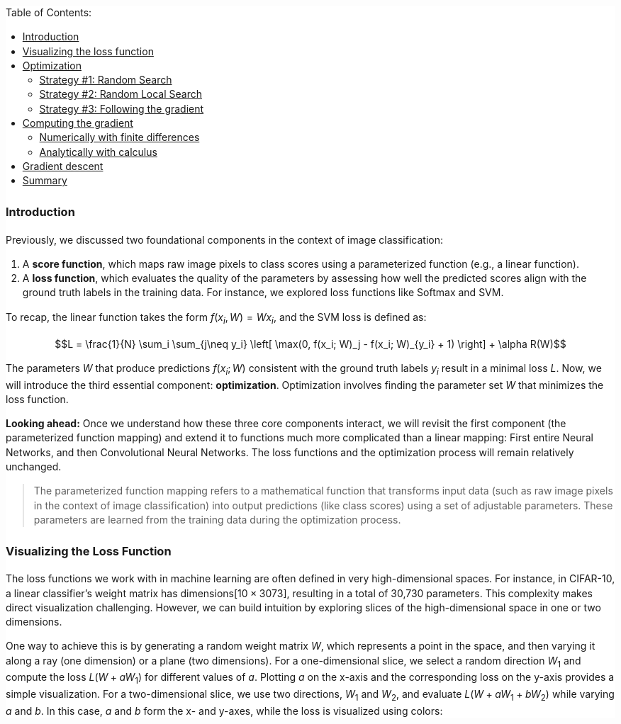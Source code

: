 Table of Contents:

- [Introduction](#intro)
- [Visualizing the loss function](#vis)
- [Optimization](#optimization)
  - [Strategy #1: Random Search](#opt1)
  - [Strategy #2: Random Local Search](#opt2)
  - [Strategy #3: Following the gradient](#opt3)
- [Computing the gradient](#gradcompute)
  - [Numerically with finite differences](#numerical)
  - [Analytically with calculus](#analytic)
- [Gradient descent](#gd)
- [Summary](#summary)


### Introduction

Previously, we discussed two foundational components in the context of image classification:

1.  A  **score function**, which maps raw image pixels to class scores using a parameterized function (e.g., a linear function).
2.  A **loss function**, which evaluates the quality of the parameters by assessing how well the predicted scores align with the ground truth labels in the training data. For instance, we explored loss functions like Softmax and SVM.

To recap, the linear function takes the form $f(x_i, W) = W x_i$, and the SVM loss is defined as:

$$L = \frac{1}{N} \sum_i \sum_{j\neq y_i} \left[ \max(0, f(x_i; W)_j - f(x_i; W)_{y_i} + 1) \right] + \alpha R(W)$$

The parameters $W$ that produce predictions $f(x_i; W)$ consistent with the ground truth labels $y_i$ result in a minimal loss $L$. Now, we will introduce the third essential component: **optimization**. Optimization involves finding the parameter set $W$ that minimizes the loss function.

**Looking ahead:** Once we understand how these three core components interact, we will revisit the first component (the parameterized function mapping) and extend it to functions much more complicated than a linear mapping: First entire Neural Networks, and then Convolutional Neural Networks. The loss functions and the optimization process will remain relatively unchanged.

> The parameterized function mapping refers to a mathematical function that transforms input data (such as raw image pixels in the context of image classification) into output predictions (like class scores) using a set of adjustable parameters. These parameters are learned from the training data during the optimization process.

### Visualizing the Loss Function

The loss functions we work with in machine learning are often defined in very high-dimensional spaces. For instance, in CIFAR-10, a linear classifier’s weight matrix has dimensions$[10 \times 3073]$, resulting in a total of 30,730 parameters. This complexity makes direct visualization challenging. However, we can build intuition by exploring slices of the high-dimensional space in one or two dimensions.

One way to achieve this is by generating a random weight matrix $W$, which represents a point in the space, and then varying it along a ray (one dimension) or a plane (two dimensions). For a one-dimensional slice, we select a random direction $W_1$​ and compute the loss $L(W + a W_1)$  for different values of $a$. Plotting $a$ on the x-axis and the corresponding loss on the y-axis provides a simple visualization. For a two-dimensional slice, we use two directions, $W_1$​ and $W_2$​, and evaluate $L(W + a W_1 + b W_2)$ while varying $a$ and $b$. In this case, $a$ and $b$ form the x- and y-axes, while the loss is visualized using colors:
